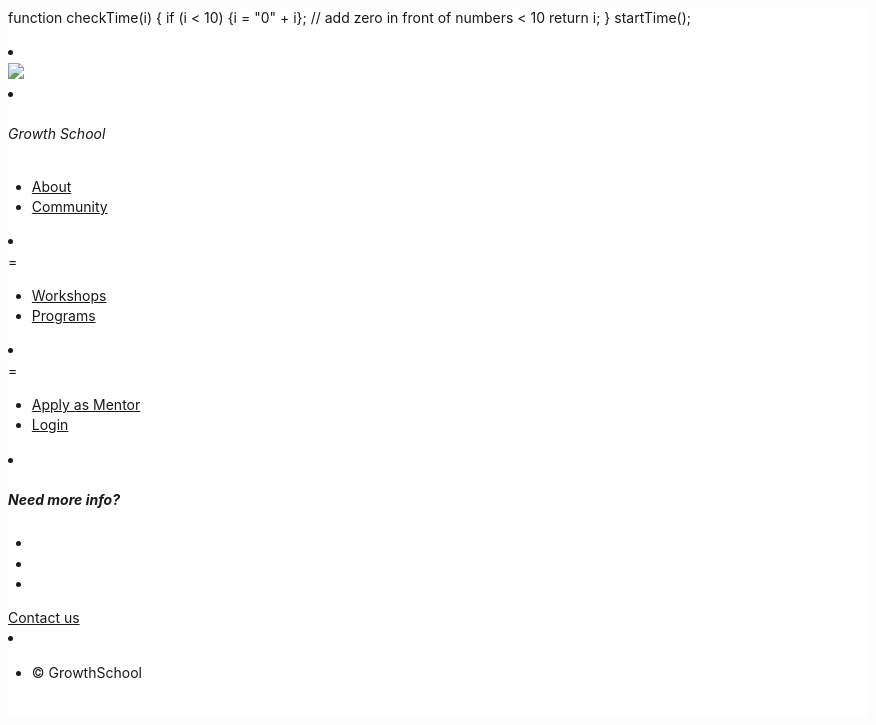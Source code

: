function checkTime(i) {
  if (i < 10) {i = "0" + i};  // add zero in front of numbers < 10
  return i;
}
startTime();
</script>


<footer>
  <div class="container">
    <div class="footer-inner">
      <div class="footer-logo">
        <a href="https://growthschool.io/">
          <li id="custom_html-2" class="widget_text widget widget_custom_html"><div class="textwidget custom-html-widget"><img src="../../wp-content/uploads/2021/08/image-69.png" /></div></li>
        </a>
      </div>
      <div class="footer-link">
        <li id="custom_html-3" class="widget_text widget widget_custom_html"><div class="textwidget custom-html-widget"><h6>Growth School</h6>
        <ul>
          <li><a href="https://growthschool.io/about/">About</a></li>
          <li><a href="https://growthschool.io/community/">Community</a></li>
        </ul></div></li>
      </div>
      <div class="footer-link">
        <li id="custom_html-4" class="widget_text widget widget_custom_html"><div class="textwidget custom-html-widget">=
        <ul>
          <li><a href="https://growthschool.io/live-workshops/">Workshops</a></li>
          <li><a href="https://growthschool.io/live-programs/">Programs</a></li>
        </ul></div></li>
      </div>
      <div class="footer-link">
        <li id="custom_html-7" class="widget_text widget widget_custom_html"><div class="textwidget custom-html-widget">=
        <ul>
          <li><a href="https://app.growthschool.io/?fluent-form=27">Apply as Mentor</a></li>
          <li><a href="https://app.growthschool.io/wp-login.php">Login</a></li>
        </ul></div></li>
      </div>
      <div class="social-link">
        <li id="custom_html-6" class="widget_text widget widget_custom_html"><div class="textwidget custom-html-widget"><h5>Need more info?</h5>
        <ul>
          <li><a href="https://www.facebook.com/growthschoolio" target="_blank" rel="noopener"><i class="fa fa-facebook"></i></a></li>
          <li><a href="https://www.instagram.com/growthschoolio/" target="_blank" rel="noopener"><i class="fa fa-instagram"></i></a></li>
          <li><a href="https://twitter.com/growthschoolio" target="_blank" rel="noopener"><i class="fa fa-twitter"></i></a></li>
        </ul>
        <a href="mailto:hi@growthschool.io" class="main-btn">Contact us</a></div></li>
      </div>
    </div>
    <div class="copy-right">      
      <li id="custom_html-5" class="widget_text widget widget_custom_html"><div class="textwidget custom-html-widget"><ul>
        <li>© GrowthSchool <script>document.write(new Date().getFullYear())</script> </li>
</div></li>
    </div>
  </div>
  <img src="https://growthschool.io/wp-content/themes/growth-school/img/footer-arrow.svg" class="footer-arrow" alt="" data-aos="" />
  <img src="https://growthschool.io/wp-content/themes/growth-school/img/footer-arrow2.svg" class="footer-arrow2" alt="" />